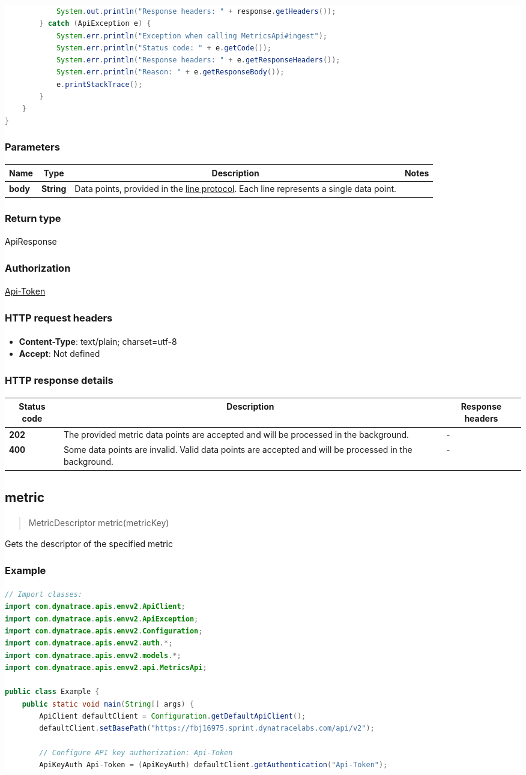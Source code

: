 ```java
            System.out.println("Response headers: " + response.getHeaders());
        } catch (ApiException e) {
            System.err.println("Exception when calling MetricsApi#ingest");
            System.err.println("Status code: " + e.getCode());
            System.err.println("Response headers: " + e.getResponseHeaders());
            System.err.println("Reason: " + e.getResponseBody());
            e.printStackTrace();
        }
    }
}
```

### Parameters


| Name | Type | Description  | Notes |
|------------- | ------------- | ------------- | -------------|
| **body** | **String**| Data points, provided in the [line protocol](https://dt-url.net/5d63ic1). Each line represents a single data point. | |

### Return type


ApiResponse<Void>

### Authorization

[Api-Token](../README.md#Api-Token)

### HTTP request headers

- **Content-Type**: text/plain; charset=utf-8
- **Accept**: Not defined

### HTTP response details
| Status code | Description | Response headers |
|-------------|-------------|------------------|
| **202** | The provided metric data points are accepted and will be processed in the background. |  -  |
| **400** | Some data points are invalid. Valid data points are accepted and will be processed in the background. |  -  |


## metric

> MetricDescriptor metric(metricKey)

Gets the descriptor of the specified metric

### Example

```java
// Import classes:
import com.dynatrace.apis.envv2.ApiClient;
import com.dynatrace.apis.envv2.ApiException;
import com.dynatrace.apis.envv2.Configuration;
import com.dynatrace.apis.envv2.auth.*;
import com.dynatrace.apis.envv2.models.*;
import com.dynatrace.apis.envv2.api.MetricsApi;

public class Example {
    public static void main(String[] args) {
        ApiClient defaultClient = Configuration.getDefaultApiClient();
        defaultClient.setBasePath("https://fbj16975.sprint.dynatracelabs.com/api/v2");
        
        // Configure API key authorization: Api-Token
        ApiKeyAuth Api-Token = (ApiKeyAuth) defaultClient.getAuthentication("Api-Token");
```